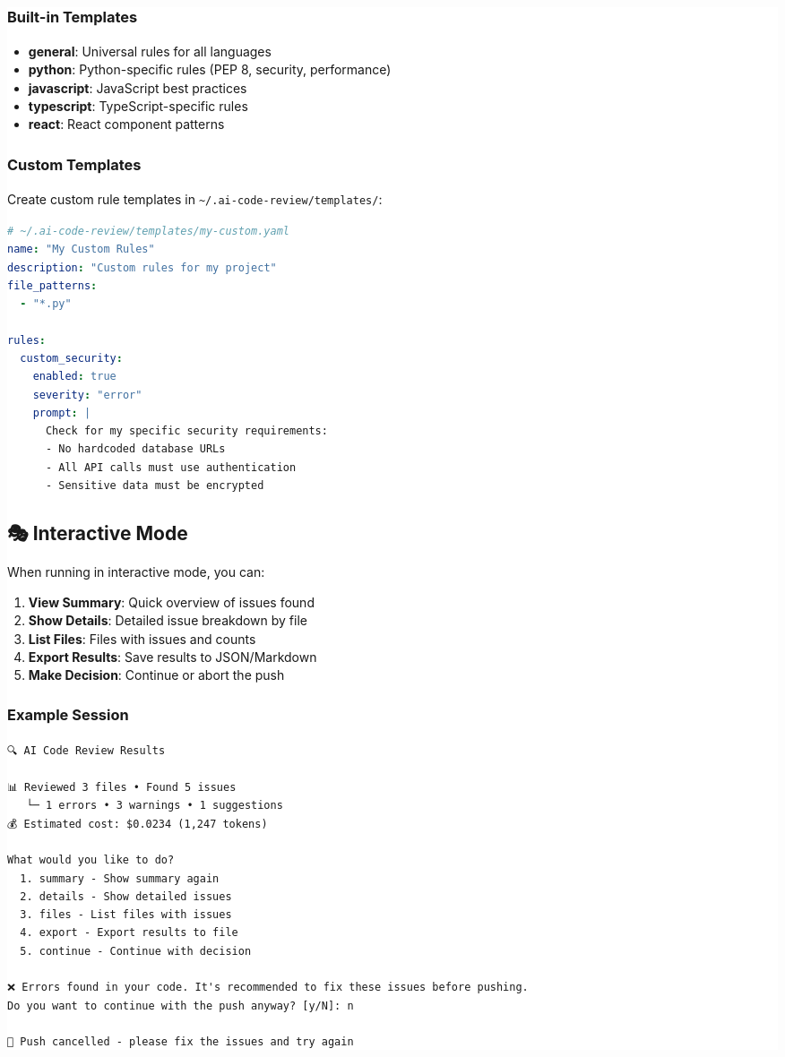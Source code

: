 ### Built-in Templates

- **general**: Universal rules for all languages
- **python**: Python-specific rules (PEP 8, security, performance)
- **javascript**: JavaScript best practices
- **typescript**: TypeScript-specific rules
- **react**: React component patterns

### Custom Templates

Create custom rule templates in `~/.ai-code-review/templates/`:

```yaml
# ~/.ai-code-review/templates/my-custom.yaml
name: "My Custom Rules"
description: "Custom rules for my project"
file_patterns:
  - "*.py"

rules:
  custom_security:
    enabled: true
    severity: "error"
    prompt: |
      Check for my specific security requirements:
      - No hardcoded database URLs
      - All API calls must use authentication
      - Sensitive data must be encrypted
```

## 🎭 Interactive Mode

When running in interactive mode, you can:

1. **View Summary**: Quick overview of issues found
2. **Show Details**: Detailed issue breakdown by file
3. **List Files**: Files with issues and counts
4. **Export Results**: Save results to JSON/Markdown
5. **Make Decision**: Continue or abort the push

### Example Session

```
🔍 AI Code Review Results

📊 Reviewed 3 files • Found 5 issues
   └─ 1 errors • 3 warnings • 1 suggestions
💰 Estimated cost: $0.0234 (1,247 tokens)

What would you like to do?
  1. summary - Show summary again
  2. details - Show detailed issues
  3. files - List files with issues
  4. export - Export results to file
  5. continue - Continue with decision

❌ Errors found in your code. It's recommended to fix these issues before pushing.
Do you want to continue with the push anyway? [y/N]: n

🛑 Push cancelled - please fix the issues and try again
```
